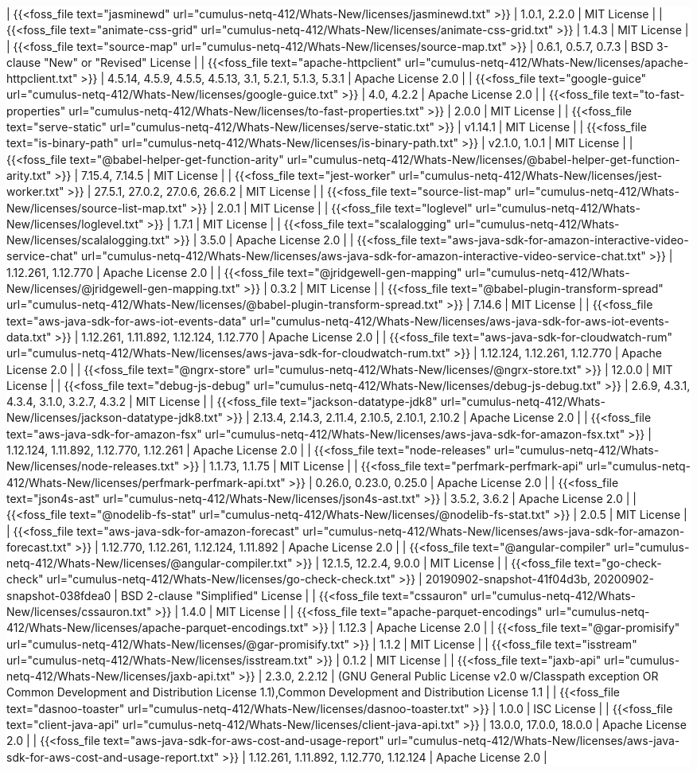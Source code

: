| {{<foss_file text="jasminewd" url="cumulus-netq-412/Whats-New/licenses/jasminewd.txt" >}} | 1.0.1, 2.2.0 | MIT License |
| {{<foss_file text="animate-css-grid" url="cumulus-netq-412/Whats-New/licenses/animate-css-grid.txt" >}} | 1.4.3 | MIT License |
| {{<foss_file text="source-map" url="cumulus-netq-412/Whats-New/licenses/source-map.txt" >}} | 0.6.1, 0.5.7, 0.7.3 | BSD 3-clause "New" or "Revised" License |
| {{<foss_file text="apache-httpclient" url="cumulus-netq-412/Whats-New/licenses/apache-httpclient.txt" >}} | 4.5.14, 4.5.9, 4.5.5, 4.5.13, 3.1, 5.2.1, 5.1.3, 5.3.1 | Apache License 2.0 |
| {{<foss_file text="google-guice" url="cumulus-netq-412/Whats-New/licenses/google-guice.txt" >}} | 4.0, 4.2.2 | Apache License 2.0 |
| {{<foss_file text="to-fast-properties" url="cumulus-netq-412/Whats-New/licenses/to-fast-properties.txt" >}} | 2.0.0 | MIT License |
| {{<foss_file text="serve-static" url="cumulus-netq-412/Whats-New/licenses/serve-static.txt" >}} | v1.14.1 | MIT License |
| {{<foss_file text="is-binary-path" url="cumulus-netq-412/Whats-New/licenses/is-binary-path.txt" >}} | v2.1.0, 1.0.1 | MIT License |
| {{<foss_file text="@babel-helper-get-function-arity" url="cumulus-netq-412/Whats-New/licenses/@babel-helper-get-function-arity.txt" >}} | 7.15.4, 7.14.5 | MIT License |
| {{<foss_file text="jest-worker" url="cumulus-netq-412/Whats-New/licenses/jest-worker.txt" >}} | 27.5.1, 27.0.2, 27.0.6, 26.6.2 | MIT License |
| {{<foss_file text="source-list-map" url="cumulus-netq-412/Whats-New/licenses/source-list-map.txt" >}} | 2.0.1 | MIT License |
| {{<foss_file text="loglevel" url="cumulus-netq-412/Whats-New/licenses/loglevel.txt" >}} | 1.7.1 | MIT License |
| {{<foss_file text="scalalogging" url="cumulus-netq-412/Whats-New/licenses/scalalogging.txt" >}} | 3.5.0 | Apache License 2.0 |
| {{<foss_file text="aws-java-sdk-for-amazon-interactive-video-service-chat" url="cumulus-netq-412/Whats-New/licenses/aws-java-sdk-for-amazon-interactive-video-service-chat.txt" >}} | 1.12.261, 1.12.770 | Apache License 2.0 |
| {{<foss_file text="@jridgewell-gen-mapping" url="cumulus-netq-412/Whats-New/licenses/@jridgewell-gen-mapping.txt" >}} | 0.3.2 | MIT License |
| {{<foss_file text="@babel-plugin-transform-spread" url="cumulus-netq-412/Whats-New/licenses/@babel-plugin-transform-spread.txt" >}} | 7.14.6 | MIT License |
| {{<foss_file text="aws-java-sdk-for-aws-iot-events-data" url="cumulus-netq-412/Whats-New/licenses/aws-java-sdk-for-aws-iot-events-data.txt" >}} | 1.12.261, 1.11.892, 1.12.124, 1.12.770 | Apache License 2.0 |
| {{<foss_file text="aws-java-sdk-for-cloudwatch-rum" url="cumulus-netq-412/Whats-New/licenses/aws-java-sdk-for-cloudwatch-rum.txt" >}} | 1.12.124, 1.12.261, 1.12.770 | Apache License 2.0 |
| {{<foss_file text="@ngrx-store" url="cumulus-netq-412/Whats-New/licenses/@ngrx-store.txt" >}} | 12.0.0 | MIT License |
| {{<foss_file text="debug-js-debug" url="cumulus-netq-412/Whats-New/licenses/debug-js-debug.txt" >}} | 2.6.9, 4.3.1, 4.3.4, 3.1.0, 3.2.7, 4.3.2 | MIT License |
| {{<foss_file text="jackson-datatype-jdk8" url="cumulus-netq-412/Whats-New/licenses/jackson-datatype-jdk8.txt" >}} | 2.13.4, 2.14.3, 2.11.4, 2.10.5, 2.10.1, 2.10.2 | Apache License 2.0 |
| {{<foss_file text="aws-java-sdk-for-amazon-fsx" url="cumulus-netq-412/Whats-New/licenses/aws-java-sdk-for-amazon-fsx.txt" >}} | 1.12.124, 1.11.892, 1.12.770, 1.12.261 | Apache License 2.0 |
| {{<foss_file text="node-releases" url="cumulus-netq-412/Whats-New/licenses/node-releases.txt" >}} | 1.1.73, 1.1.75 | MIT License |
| {{<foss_file text="perfmark-perfmark-api" url="cumulus-netq-412/Whats-New/licenses/perfmark-perfmark-api.txt" >}} | 0.26.0, 0.23.0, 0.25.0 | Apache License 2.0 |
| {{<foss_file text="json4s-ast" url="cumulus-netq-412/Whats-New/licenses/json4s-ast.txt" >}} | 3.5.2, 3.6.2 | Apache License 2.0 |
| {{<foss_file text="@nodelib-fs-stat" url="cumulus-netq-412/Whats-New/licenses/@nodelib-fs-stat.txt" >}} | 2.0.5 | MIT License |
| {{<foss_file text="aws-java-sdk-for-amazon-forecast" url="cumulus-netq-412/Whats-New/licenses/aws-java-sdk-for-amazon-forecast.txt" >}} | 1.12.770, 1.12.261, 1.12.124, 1.11.892 | Apache License 2.0 |
| {{<foss_file text="@angular-compiler" url="cumulus-netq-412/Whats-New/licenses/@angular-compiler.txt" >}} | 12.1.5, 12.2.4, 9.0.0 | MIT License |
| {{<foss_file text="go-check-check" url="cumulus-netq-412/Whats-New/licenses/go-check-check.txt" >}} | 20190902-snapshot-41f04d3b, 20200902-snapshot-038fdea0 | BSD 2-clause "Simplified" License |
| {{<foss_file text="cssauron" url="cumulus-netq-412/Whats-New/licenses/cssauron.txt" >}} | 1.4.0 | MIT License |
| {{<foss_file text="apache-parquet-encodings" url="cumulus-netq-412/Whats-New/licenses/apache-parquet-encodings.txt" >}} | 1.12.3 | Apache License 2.0 |
| {{<foss_file text="@gar-promisify" url="cumulus-netq-412/Whats-New/licenses/@gar-promisify.txt" >}} | 1.1.2 | MIT License |
| {{<foss_file text="isstream" url="cumulus-netq-412/Whats-New/licenses/isstream.txt" >}} | 0.1.2 | MIT License |
| {{<foss_file text="jaxb-api" url="cumulus-netq-412/Whats-New/licenses/jaxb-api.txt" >}} | 2.3.0, 2.2.12 | (GNU General Public License v2.0 w/Classpath exception OR Common Development and Distribution License 1.1),Common Development and Distribution License 1.1 |
| {{<foss_file text="dasnoo-toaster" url="cumulus-netq-412/Whats-New/licenses/dasnoo-toaster.txt" >}} | 1.0.0 | ISC License |
| {{<foss_file text="client-java-api" url="cumulus-netq-412/Whats-New/licenses/client-java-api.txt" >}} | 13.0.0, 17.0.0, 18.0.0 | Apache License 2.0 |
| {{<foss_file text="aws-java-sdk-for-aws-cost-and-usage-report" url="cumulus-netq-412/Whats-New/licenses/aws-java-sdk-for-aws-cost-and-usage-report.txt" >}} | 1.12.261, 1.11.892, 1.12.770, 1.12.124 | Apache License 2.0 |